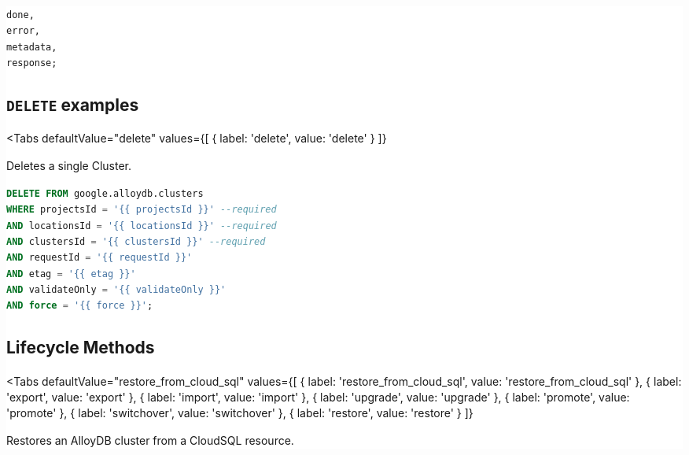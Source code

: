 ```sql
done,
error,
metadata,
response;
```
</TabItem>
</Tabs>


## `DELETE` examples

<Tabs
    defaultValue="delete"
    values={[
        { label: 'delete', value: 'delete' }
    ]}
>
<TabItem value="delete">

Deletes a single Cluster.

```sql
DELETE FROM google.alloydb.clusters
WHERE projectsId = '{{ projectsId }}' --required
AND locationsId = '{{ locationsId }}' --required
AND clustersId = '{{ clustersId }}' --required
AND requestId = '{{ requestId }}'
AND etag = '{{ etag }}'
AND validateOnly = '{{ validateOnly }}'
AND force = '{{ force }}';
```
</TabItem>
</Tabs>


## Lifecycle Methods

<Tabs
    defaultValue="restore_from_cloud_sql"
    values={[
        { label: 'restore_from_cloud_sql', value: 'restore_from_cloud_sql' },
        { label: 'export', value: 'export' },
        { label: 'import', value: 'import' },
        { label: 'upgrade', value: 'upgrade' },
        { label: 'promote', value: 'promote' },
        { label: 'switchover', value: 'switchover' },
        { label: 'restore', value: 'restore' }
    ]}
>
<TabItem value="restore_from_cloud_sql">

Restores an AlloyDB cluster from a CloudSQL resource.
